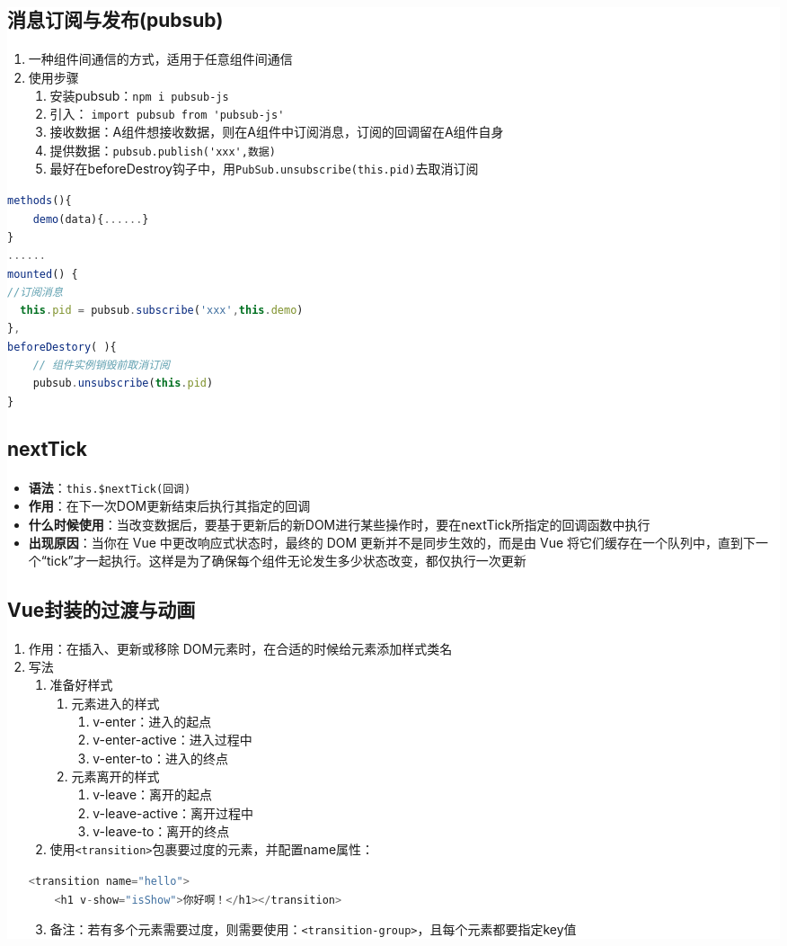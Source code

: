 


## 消息订阅与发布(pubsub)
1. 一种组件间通信的方式，适用于任意组件间通信
2. 使用步骤
	1. 安装pubsub：```npm i pubsub-js```
	2. 引入： ```import pubsub from 'pubsub-js' ```
	3. 接收数据：A组件想接收数据，则在A组件中订阅消息，订阅的回调留在A组件自身
	4. 提供数据：```pubsub.publish('xxx',数据)```
	5. 最好在beforeDestroy钩子中，用```PubSub.unsubscribe(this.pid)```去取消订阅

```js
methods(){
  	demo(data){......}
}
......
mounted() {
//订阅消息
  this.pid = pubsub.subscribe('xxx',this.demo) 
},
beforeDestory( ){
	// 组件实例销毁前取消订阅
	pubsub.unsubscribe(this.pid)
}
```


## nextTick
- **语法**：```this.$nextTick(回调)```
- **作用**：在下一次DOM更新结束后执行其指定的回调
- **什么时候使用**：当改变数据后，要基于更新后的新DOM进行某些操作时，要在nextTick所指定的回调函数中执行
- **出现原因**：当你在 Vue 中更改响应式状态时，最终的 DOM 更新并不是同步生效的，而是由 Vue 将它们缓存在一个队列中，直到下一个“tick”才一起执行。这样是为了确保每个组件无论发生多少状态改变，都仅执行一次更新

## Vue封装的过渡与动画
1. 作用：在插入、更新或移除 DOM元素时，在合适的时候给元素添加样式类名
2. 写法
	1. 准备好样式
		1. 元素进入的样式
			1. v-enter：进入的起点
			2. v-enter-active：进入过程中
			3. v-enter-to：进入的终点
		2. 元素离开的样式
			1. v-leave：离开的起点
			2. v-leave-active：离开过程中
			3. v-leave-to：离开的终点
	2. 使用```<transition>```包裹要过度的元素，并配置name属性：
	```js
	<transition name="hello">
	    <h1 v-show="isShow">你好啊！</h1></transition>
	```
	3. 备注：若有多个元素需要过度，则需要使用：```<transition-group>```，且每个元素都要指定key值
